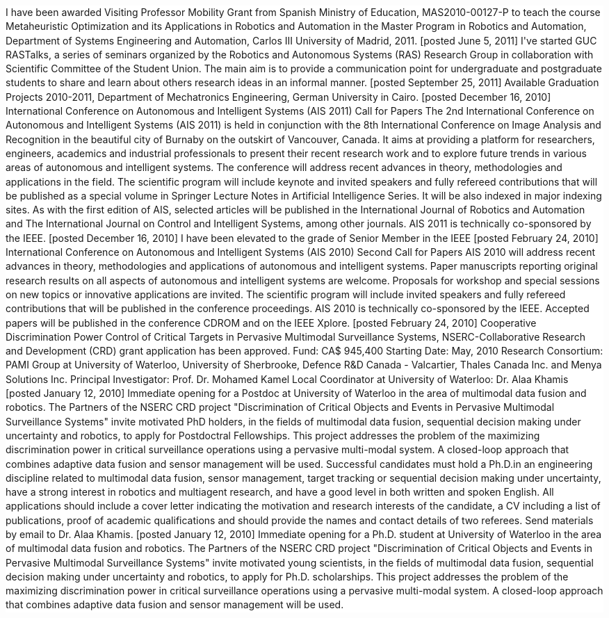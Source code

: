 I have been awarded Visiting Professor Mobility Grant from Spanish Ministry of Education, MAS2010-00127-P to teach the course Metaheuristic Optimization and its Applications in Robotics and Automation in the Master Program in Robotics and Automation, Department of Systems Engineering and Automation, Carlos III University of Madrid, 2011. [posted June 5, 2011]
I've started GUC RASTalks, a series of seminars organized by the Robotics and Autonomous Systems (RAS) Research Group in collaboration with Scientific Committee of the Student Union. The main aim is to provide a communication point for undergraduate and postgraduate students to share and learn about others research ideas in an informal manner. [posted September 25, 2011]
Available Graduation Projects 2010-2011, Department of Mechatronics Engineering, German University in Cairo. [posted December 16, 2010]
International Conference on Autonomous and Intelligent Systems (AIS 2011) Call for Papers
The 2nd International Conference on Autonomous and Intelligent Systems (AIS 2011) is held in conjunction with the 8th International Conference on Image Analysis and Recognition in the beautiful city of Burnaby on the outskirt of Vancouver, Canada. It aims at providing a platform for researchers, engineers, academics and industrial professionals to present their recent research work and to explore future trends in various areas of autonomous and intelligent systems. The conference will address recent advances in theory, methodologies and applications in the field. The scientific program will include keynote and invited speakers and fully refereed contributions that will be published as a special volume in Springer Lecture Notes in Artificial Intelligence Series. It will be also indexed in major indexing sites. As with the first edition of AIS, selected articles will be published in the International Journal of Robotics and Automation and The International Journal on Control and Intelligent Systems, among other journals. AIS 2011 is technically co-sponsored by the IEEE. [posted December 16, 2010]
I have been elevated to the grade of Senior Member in the IEEE [posted February 24, 2010]
International Conference on Autonomous and Intelligent Systems (AIS 2010) Second Call for Papers
AIS 2010 will address recent advances in theory, methodologies and applications of autonomous and intelligent systems. Paper manuscripts reporting original research results on all aspects of autonomous and intelligent systems are welcome. Proposals for workshop and special sessions on new topics or innovative applications are invited. The scientific program will include invited speakers and fully refereed contributions that will be published in the conference proceedings. AIS 2010 is technically co-sponsored by the IEEE. Accepted papers will be published in the conference CDROM and on the IEEE Xplore. [posted February 24, 2010]
Cooperative Discrimination Power Control of Critical Targets in Pervasive Multimodal Surveillance Systems, NSERC-Collaborative Research and Development (CRD) grant application has been approved.
Fund: CA$ 945,400
Starting Date: May, 2010
Research Consortium: PAMI Group at University of Waterloo, University of Sherbrooke, Defence R&D Canada - Valcartier, Thales Canada Inc. and Menya Solutions Inc.
Principal Investigator: Prof. Dr. Mohamed Kamel
Local Coordinator at University of Waterloo: Dr. Alaa Khamis [posted January 12, 2010]
Immediate opening for a Postdoc at University of Waterloo in the area of multimodal data fusion and robotics.
The Partners of the NSERC CRD project "Discrimination of Critical Objects and Events in Pervasive Multimodal Surveillance Systems" invite motivated PhD holders, in the fields of multimodal data fusion, sequential decision making under uncertainty and robotics, to apply for Postdoctral Fellowships.
This project addresses the problem of the maximizing discrimination power in critical surveillance operations using a pervasive multi-modal system. A closed-loop approach that combines adaptive data fusion and sensor management will be used.
Successful candidates must hold a Ph.D.in an engineering discipline related to multimodal data fusion, sensor management, target tracking or sequential decision making under uncertainty, have a strong interest in robotics and multiagent research, and have a good level in both written and spoken English.
All applications should include a cover letter indicating the motivation and research interests of the candidate, a CV including a list of publications, proof of academic qualifications and should provide the names and contact details of two referees. Send materials by email to Dr. Alaa Khamis. [posted January 12, 2010]
Immediate opening for a Ph.D. student at University of Waterloo in the area of multimodal data fusion and robotics.
The Partners of the NSERC CRD project "Discrimination of Critical Objects and Events in Pervasive Multimodal Surveillance Systems" invite motivated young scientists, in the fields of multimodal data fusion, sequential decision making under uncertainty and robotics, to apply for Ph.D. scholarships. This project addresses the problem of the maximizing discrimination power in critical surveillance operations using a pervasive multi-modal system. A closed-loop approach that combines adaptive data fusion and sensor management will be used.
